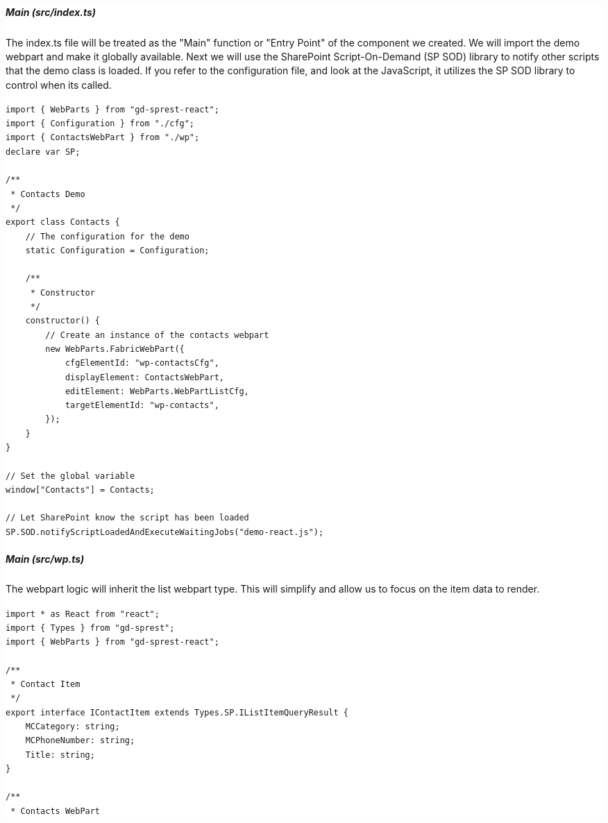 ```
```

##### Main (src/index.ts)

The index.ts file will be treated as the "Main" function or "Entry Point" of the component we created. We will import the demo webpart and make it globally available. Next we will use the SharePoint Script-On-Demand (SP SOD) library to notify other scripts that the demo class is loaded. If you refer to the configuration file, and look at the JavaScript, it utilizes the SP SOD library to control when its called.

```
import { WebParts } from "gd-sprest-react";
import { Configuration } from "./cfg";
import { ContactsWebPart } from "./wp";
declare var SP;

/**
 * Contacts Demo
 */
export class Contacts {
    // The configuration for the demo
    static Configuration = Configuration;

    /**
     * Constructor
     */
    constructor() {
        // Create an instance of the contacts webpart
        new WebParts.FabricWebPart({
            cfgElementId: "wp-contactsCfg",
            displayElement: ContactsWebPart,
            editElement: WebParts.WebPartListCfg,
            targetElementId: "wp-contacts",
        });
    }
}

// Set the global variable
window["Contacts"] = Contacts;

// Let SharePoint know the script has been loaded
SP.SOD.notifyScriptLoadedAndExecuteWaitingJobs("demo-react.js");

```

##### Main (src/wp.ts)

The webpart logic will inherit the list webpart type. This will simplify and allow us to focus on the item data to render.

```
import * as React from "react";
import { Types } from "gd-sprest";
import { WebParts } from "gd-sprest-react";

/**
 * Contact Item
 */
export interface IContactItem extends Types.SP.IListItemQueryResult {
    MCCategory: string;
    MCPhoneNumber: string;
    Title: string;
}

/**
 * Contacts WebPart
```